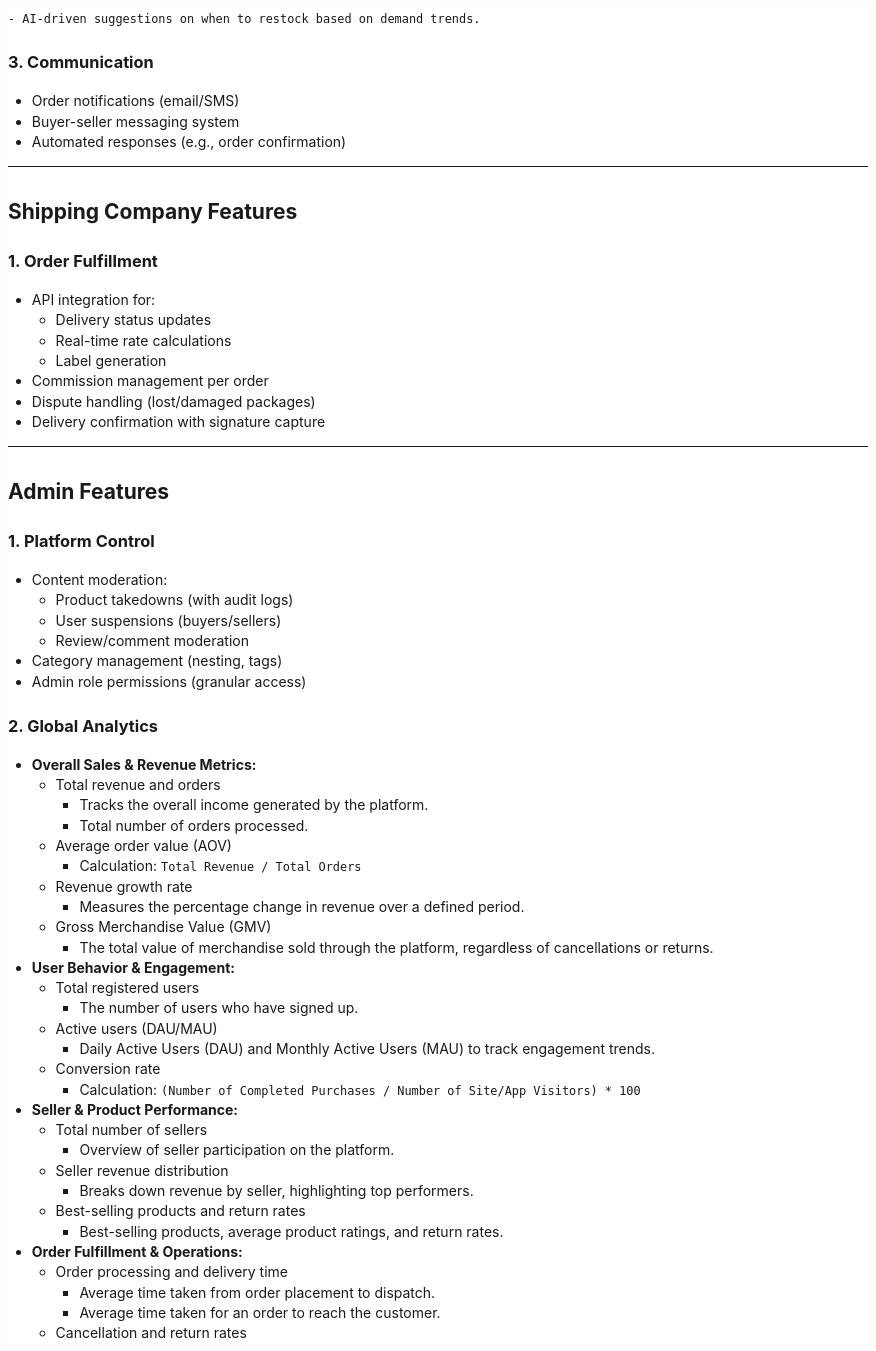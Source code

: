     - AI-driven suggestions on when to restock based on demand trends.

### **3. Communication**
- Order notifications (email/SMS)
- Buyer-seller messaging system
- Automated responses (e.g., order confirmation)

---

## **Shipping Company Features**

### **1. Order Fulfillment**
- API integration for:
  - Delivery status updates
  - Real-time rate calculations
  - Label generation
- Commission management per order
- Dispute handling (lost/damaged packages)
- Delivery confirmation with signature capture

---

## **Admin Features**

### **1. Platform Control**
- Content moderation:
  - Product takedowns (with audit logs)
  - User suspensions (buyers/sellers)
  - Review/comment moderation
- Category management (nesting, tags)
- Admin role permissions (granular access)

### **2. Global Analytics**
- **Overall Sales & Revenue Metrics:**
  - Total revenue and orders
    - Tracks the overall income generated by the platform.
    - Total number of orders processed.
  - Average order value (AOV)
    - Calculation: `Total Revenue / Total Orders`
  - Revenue growth rate
    - Measures the percentage change in revenue over a defined period.
  - Gross Merchandise Value (GMV)
    - The total value of merchandise sold through the platform, regardless of cancellations or returns.
- **User Behavior & Engagement:**
  - Total registered users
    - The number of users who have signed up.
  - Active users (DAU/MAU)
    - Daily Active Users (DAU) and Monthly Active Users (MAU) to track engagement trends.
  - Conversion rate
    - Calculation: `(Number of Completed Purchases / Number of Site/App Visitors) * 100`
- **Seller & Product Performance:**
  - Total number of sellers
    - Overview of seller participation on the platform.
  - Seller revenue distribution
    - Breaks down revenue by seller, highlighting top performers.
  - Best-selling products and return rates
    - Best-selling products, average product ratings, and return rates.
- **Order Fulfillment & Operations:**
  - Order processing and delivery time
    - Average time taken from order placement to dispatch.
    - Average time taken for an order to reach the customer.
  - Cancellation and return rates